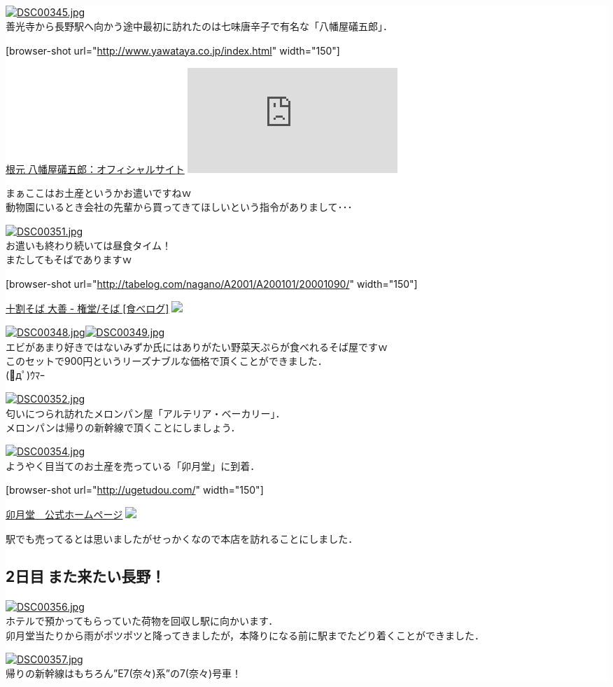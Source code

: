 [![DSC00345.jpg](/archive/images/14194723630_0ebf1cf0cc_b.jpg)](http://www.flickr.com/photos/67522130@N08/14194723630/ "DSC00345.jpg")  
善光寺から長野駅へ向かう途中最初に訪れたのは七味唐辛子で有名な「八幡屋礒五郎」．

\[browser-shot url="http://www.yawataya.co.jp/index.html" width="150"\]

[根元 八幡屋礒五郎：オフィシャルサイト](http://www.yawataya.co.jp/index.html) [![](http://b.hatena.ne.jp/entry/image/http://www.yawataya.co.jp/index.html)](http://b.hatena.ne.jp/entry/http://www.yawataya.co.jp/index.html)

まぁここはお土産というかお遣いですねｗ  
動物園にいるとき会社の先輩から買ってきてほしいという指令がありまして･･･

[![DSC00351.jpg](/archive/images/14401460673_a0c94c5043_b.jpg)](http://www.flickr.com/photos/67522130@N08/14401460673/ "DSC00351.jpg")  
お遣いも終わり続いては昼食タイム！  
またしてもそばでありますｗ

\[browser-shot url="http://tabelog.com/nagano/A2001/A200101/20001090/" width="150"\]

[十割そば 大善 - 権堂/そば \[食べログ\]](http://tabelog.com/nagano/A2001/A200101/20001090/) [![](http://b.hatena.ne.jp/entry/image/http://tabelog.com/nagano/A2001/A200101/20001090/)](http://b.hatena.ne.jp/entry/http://tabelog.com/nagano/A2001/A200101/20001090/)

[![DSC00348.jpg](/archive/images/14401456823_bf9c2a8f10_b.jpg)](http://www.flickr.com/photos/67522130@N08/14401456823/ "DSC00348.jpg")[![DSC00349.jpg](/archive/images/14377954231_c3572b1317_b.jpg)](http://www.flickr.com/photos/67522130@N08/14377954231/ "DSC00349.jpg")  
エビがあまり好きではないみずか氏にはありがたい野菜天ぷらが食べれるそば屋ですｗ  
このセットで900円というリーズナブルな価格で頂くことができました．  
(ﾟдﾟ)ｳﾏｰ

[![DSC00352.jpg](/archive/images/14380329984_4ec8de5398_b.jpg)](http://www.flickr.com/photos/67522130@N08/14380329984/ "DSC00352.jpg")  
匂いにつられ訪れたメロンパン屋「アルテリア・ベーカリー」．  
メロンパンは帰りの新幹線で頂くことにしましょう．

[![DSC00354.jpg](/archive/images/14379862702_cf3a6259d9_b.jpg)](http://www.flickr.com/photos/67522130@N08/14379862702/ "DSC00354.jpg")  
ようやく目当てのお土産を売っている「卯月堂」に到着．

\[browser-shot url="http://ugetudou.com/" width="150"\]

[卯月堂　公式ホームページ](http://ugetudou.com/) [![](http://b.hatena.ne.jp/entry/image/http://ugetudou.com/)](http://b.hatena.ne.jp/entry/http://ugetudou.com/)

駅でも売ってるとは思いましたがせっかくなので本店を訪れることにしました．

## 2日目 また来たい長野！

[![DSC00356.jpg](/archive/images/14401467493_17f893e742_b.jpg)](http://www.flickr.com/photos/67522130@N08/14401467493/ "DSC00356.jpg")  
ホテルで預かってもらっていた荷物を回収し駅に向かいます．  
卯月堂当たりから雨がポツポツと降ってきましたが，本降りになる前に駅までたどり着くことができました．

[![DSC00357.jpg](/archive/images/14381295425_060b8a8bca_b.jpg)](http://www.flickr.com/photos/67522130@N08/14381295425/ "DSC00357.jpg")  
帰りの新幹線はもちろん”E7(奈々)系”の7(奈々)号車！
